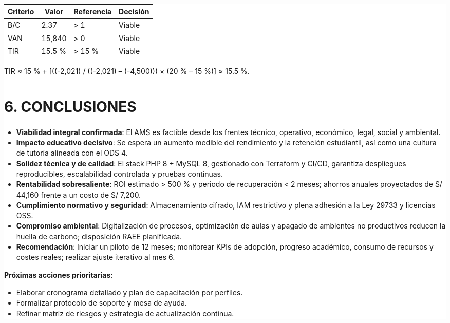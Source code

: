 | Criterio | Valor    | Referencia | Decisión |
| -------- | -------- | ---------- | -------- |
| B/C      | 2.37     | > 1        | Viable   |
| VAN      | 15,840   | > 0        | Viable   |
| TIR      | 15.5 %   | > 15 %     | Viable   |

TIR ≈ 15 % + [((-2,021) / ((-2,021) – (-4,500))) × (20 % – 15 %)] ≈ 15.5 %.

# 6. CONCLUSIONES

- **Viabilidad integral confirmada**: El AMS es factible desde los frentes técnico, operativo, económico, legal, social y ambiental.
- **Impacto educativo decisivo**: Se espera un aumento medible del rendimiento y la retención estudiantil, así como una cultura de tutoría alineada con el ODS 4.
- **Solidez técnica y de calidad**: El stack PHP 8 + MySQL 8, gestionado con Terraform y CI/CD, garantiza despliegues reproducibles, escalabilidad controlada y pruebas continuas.
- **Rentabilidad sobresaliente**: ROI estimado > 500 % y periodo de recuperación < 2 meses; ahorros anuales proyectados de S/ 44,160 frente a un costo de S/ 7,200.
- **Cumplimiento normativo y seguridad**: Almacenamiento cifrado, IAM restrictivo y plena adhesión a la Ley 29733 y licencias OSS.
- **Compromiso ambiental**: Digitalización de procesos, optimización de aulas y apagado de ambientes no productivos reducen la huella de carbono; disposición RAEE planificada.
- **Recomendación**: Iniciar un piloto de 12 meses; monitorear KPIs de adopción, progreso académico, consumo de recursos y costes reales; realizar ajuste iterativo al mes 6.

**Próximas acciones prioritarias**:

- Elaborar cronograma detallado y plan de capacitación por perfiles.
- Formalizar protocolo de soporte y mesa de ayuda.
- Refinar matriz de riesgos y estrategia de actualización continua.
